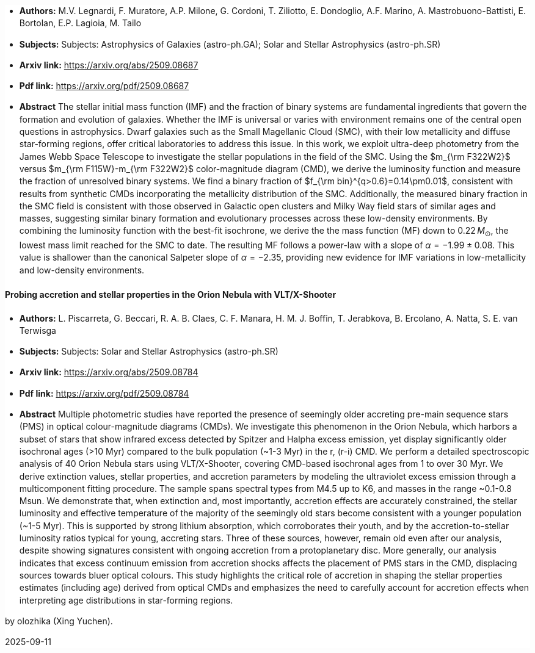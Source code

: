  - **Authors:** M.V. Legnardi, F. Muratore, A.P. Milone, G. Cordoni, T. Ziliotto, E. Dondoglio, A.F. Marino, A. Mastrobuono-Battisti, E. Bortolan, E.P. Lagioia, M. Tailo
 - **Subjects:** Subjects:
Astrophysics of Galaxies (astro-ph.GA); Solar and Stellar Astrophysics (astro-ph.SR)
 - **Arxiv link:** https://arxiv.org/abs/2509.08687

 - **Pdf link:** https://arxiv.org/pdf/2509.08687

 - **Abstract**
 The stellar initial mass function (IMF) and the fraction of binary systems are fundamental ingredients that govern the formation and evolution of galaxies. Whether the IMF is universal or varies with environment remains one of the central open questions in astrophysics. Dwarf galaxies such as the Small Magellanic Cloud (SMC), with their low metallicity and diffuse star-forming regions, offer critical laboratories to address this issue. In this work, we exploit ultra-deep photometry from the James Webb Space Telescope to investigate the stellar populations in the field of the SMC. Using the $m_{\rm F322W2}$ versus $m_{\rm F115W}-m_{\rm F322W2}$ color-magnitude diagram (CMD), we derive the luminosity function and measure the fraction of unresolved binary systems. We find a binary fraction of $f_{\rm bin}^{q>0.6}=0.14\pm0.01$, consistent with results from synthetic CMDs incorporating the metallicity distribution of the SMC. Additionally, the measured binary fraction in the SMC field is consistent with those observed in Galactic open clusters and Milky Way field stars of similar ages and masses, suggesting similar binary formation and evolutionary processes across these low-density environments. By combining the luminosity function with the best-fit isochrone, we derive the the mass function (MF) down to $0.22\,M_{\odot}$, the lowest mass limit reached for the SMC to date. The resulting MF follows a power-law with a slope of $\alpha=-1.99\pm0.08$. This value is shallower than the canonical Salpeter slope of $\alpha=-2.35$, providing new evidence for IMF variations in low-metallicity and low-density environments.
#### Probing accretion and stellar properties in the Orion Nebula with VLT/X-Shooter
 - **Authors:** L. Piscarreta, G. Beccari, R. A. B. Claes, C. F. Manara, H. M. J. Boffin, T. Jerabkova, B. Ercolano, A. Natta, S. E. van Terwisga
 - **Subjects:** Subjects:
Solar and Stellar Astrophysics (astro-ph.SR)
 - **Arxiv link:** https://arxiv.org/abs/2509.08784

 - **Pdf link:** https://arxiv.org/pdf/2509.08784

 - **Abstract**
 Multiple photometric studies have reported the presence of seemingly older accreting pre-main sequence stars (PMS) in optical colour-magnitude diagrams (CMDs). We investigate this phenomenon in the Orion Nebula, which harbors a subset of stars that show infrared excess detected by Spitzer and Halpha excess emission, yet display significantly older isochronal ages (>10 Myr) compared to the bulk population (~1-3 Myr) in the r, (r-i) CMD. We perform a detailed spectroscopic analysis of 40 Orion Nebula stars using VLT/X-Shooter, covering CMD-based isochronal ages from 1 to over 30 Myr. We derive extinction values, stellar properties, and accretion parameters by modeling the ultraviolet excess emission through a multicomponent fitting procedure. The sample spans spectral types from M4.5 up to K6, and masses in the range ~0.1-0.8 Msun. We demonstrate that, when extinction and, most importantly, accretion effects are accurately constrained, the stellar luminosity and effective temperature of the majority of the seemingly old stars become consistent with a younger population (~1-5 Myr). This is supported by strong lithium absorption, which corroborates their youth, and by the accretion-to-stellar luminosity ratios typical for young, accreting stars. Three of these sources, however, remain old even after our analysis, despite showing signatures consistent with ongoing accretion from a protoplanetary disc. More generally, our analysis indicates that excess continuum emission from accretion shocks affects the placement of PMS stars in the CMD, displacing sources towards bluer optical colours. This study highlights the critical role of accretion in shaping the stellar properties estimates (including age) derived from optical CMDs and emphasizes the need to carefully account for accretion effects when interpreting age distributions in star-forming regions.


by olozhika (Xing Yuchen). 


2025-09-11
